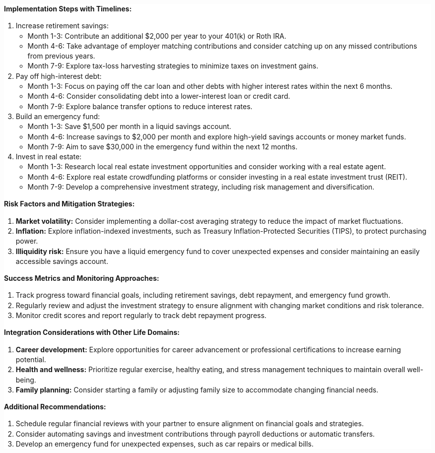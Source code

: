 **Implementation Steps with Timelines:**

1. Increase retirement savings:
	* Month 1-3: Contribute an additional $2,000 per year to your 401(k) or Roth IRA.
	* Month 4-6: Take advantage of employer matching contributions and consider catching up on any missed contributions from previous years.
	* Month 7-9: Explore tax-loss harvesting strategies to minimize taxes on investment gains.
2. Pay off high-interest debt:
	* Month 1-3: Focus on paying off the car loan and other debts with higher interest rates within the next 6 months.
	* Month 4-6: Consider consolidating debt into a lower-interest loan or credit card.
	* Month 7-9: Explore balance transfer options to reduce interest rates.
3. Build an emergency fund:
	* Month 1-3: Save $1,500 per month in a liquid savings account.
	* Month 4-6: Increase savings to $2,000 per month and explore high-yield savings accounts or money market funds.
	* Month 7-9: Aim to save $30,000 in the emergency fund within the next 12 months.
4. Invest in real estate:
	* Month 1-3: Research local real estate investment opportunities and consider working with a real estate agent.
	* Month 4-6: Explore real estate crowdfunding platforms or consider investing in a real estate investment trust (REIT).
	* Month 7-9: Develop a comprehensive investment strategy, including risk management and diversification.

**Risk Factors and Mitigation Strategies:**

1. **Market volatility:** Consider implementing a dollar-cost averaging strategy to reduce the impact of market fluctuations.
2. **Inflation:** Explore inflation-indexed investments, such as Treasury Inflation-Protected Securities (TIPS), to protect purchasing power.
3. **Illiquidity risk:** Ensure you have a liquid emergency fund to cover unexpected expenses and consider maintaining an easily accessible savings account.

**Success Metrics and Monitoring Approaches:**

1. Track progress toward financial goals, including retirement savings, debt repayment, and emergency fund growth.
2. Regularly review and adjust the investment strategy to ensure alignment with changing market conditions and risk tolerance.
3. Monitor credit scores and report regularly to track debt repayment progress.

**Integration Considerations with Other Life Domains:**

1. **Career development:** Explore opportunities for career advancement or professional certifications to increase earning potential.
2. **Health and wellness:** Prioritize regular exercise, healthy eating, and stress management techniques to maintain overall well-being.
3. **Family planning:** Consider starting a family or adjusting family size to accommodate changing financial needs.

**Additional Recommendations:**

1. Schedule regular financial reviews with your partner to ensure alignment on financial goals and strategies.
2. Consider automating savings and investment contributions through payroll deductions or automatic transfers.
3. Develop an emergency fund for unexpected expenses, such as car repairs or medical bills.
